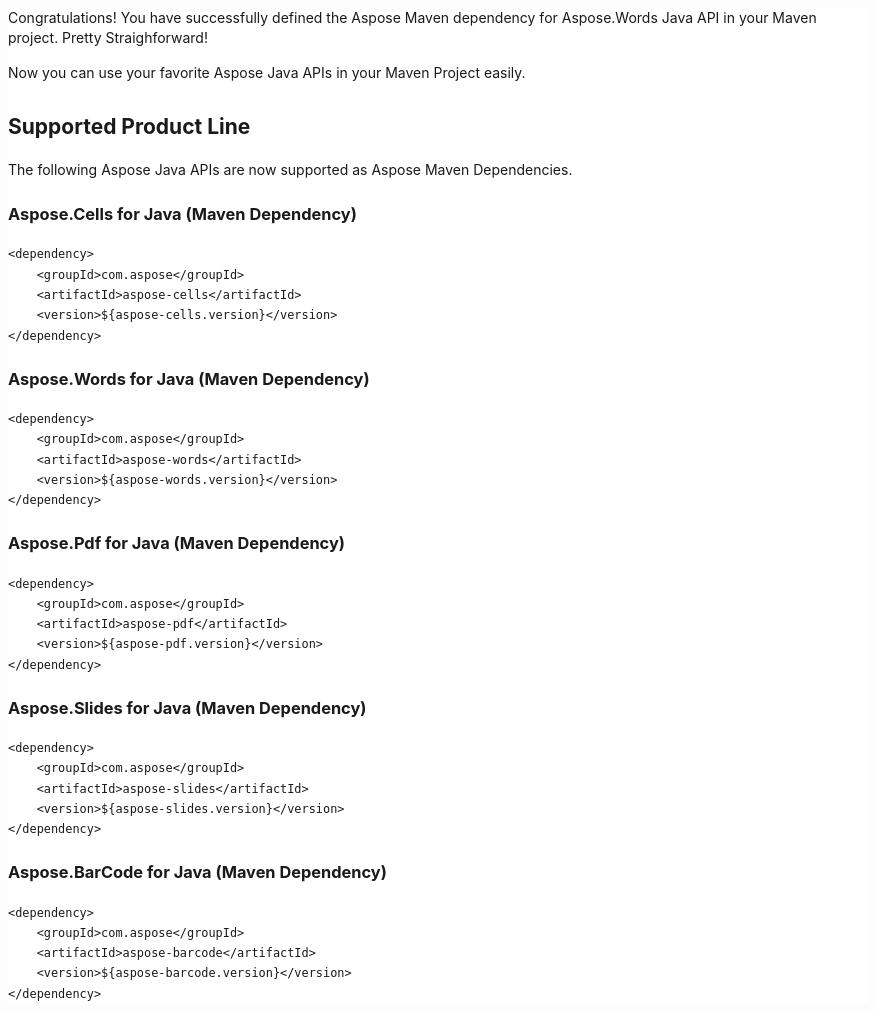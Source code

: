 Congratulations! You have successfully defined the Aspose Maven dependency for Aspose.Words Java API in your Maven project. Pretty Straighforward!

Now you can use your favorite Aspose Java APIs in your Maven Project easily.

## Supported Product Line

The following Aspose Java APIs are now supported as Aspose Maven Dependencies.

### Aspose.Cells for Java (Maven Dependency)

```
<dependency>  
    <groupId>com.aspose</groupId>  
    <artifactId>aspose-cells</artifactId>  
    <version>${aspose-cells.version}</version>  
</dependency>
```

### Aspose.Words for Java (Maven Dependency)

```
<dependency>  
    <groupId>com.aspose</groupId>  
    <artifactId>aspose-words</artifactId>  
    <version>${aspose-words.version}</version>  
</dependency>
```

### Aspose.Pdf for Java (Maven Dependency)

```
<dependency>  
    <groupId>com.aspose</groupId>  
    <artifactId>aspose-pdf</artifactId>  
    <version>${aspose-pdf.version}</version>  
</dependency>
```

### Aspose.Slides for Java (Maven Dependency)

```
<dependency>  
    <groupId>com.aspose</groupId>  
    <artifactId>aspose-slides</artifactId>  
    <version>${aspose-slides.version}</version>  
</dependency>
```

### Aspose.BarCode for Java (Maven Dependency)

```
<dependency>  
    <groupId>com.aspose</groupId>  
    <artifactId>aspose-barcode</artifactId>  
    <version>${aspose-barcode.version}</version>  
</dependency>
```
